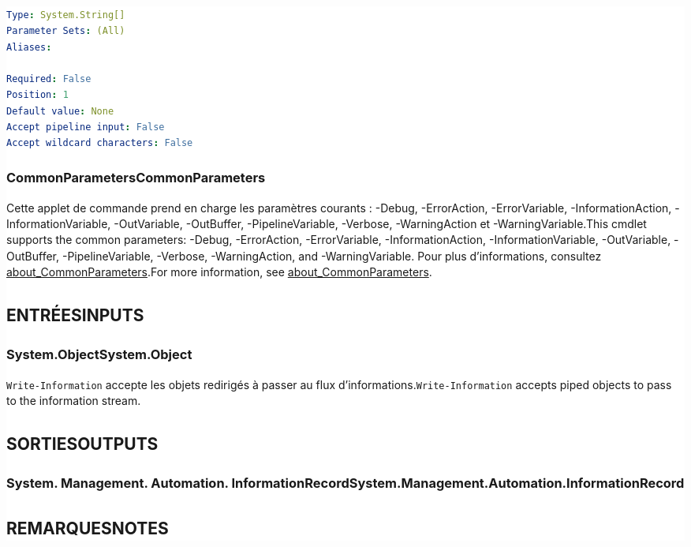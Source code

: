 ```yaml
Type: System.String[]
Parameter Sets: (All)
Aliases:

Required: False
Position: 1
Default value: None
Accept pipeline input: False
Accept wildcard characters: False
```

### <span data-ttu-id="42d32-143">CommonParameters</span><span class="sxs-lookup"><span data-stu-id="42d32-143">CommonParameters</span></span>

<span data-ttu-id="42d32-144">Cette applet de commande prend en charge les paramètres courants : -Debug, -ErrorAction, -ErrorVariable, -InformationAction, -InformationVariable, -OutVariable, -OutBuffer, -PipelineVariable, -Verbose, -WarningAction et -WarningVariable.</span><span class="sxs-lookup"><span data-stu-id="42d32-144">This cmdlet supports the common parameters: -Debug, -ErrorAction, -ErrorVariable, -InformationAction, -InformationVariable, -OutVariable, -OutBuffer, -PipelineVariable, -Verbose, -WarningAction, and -WarningVariable.</span></span> <span data-ttu-id="42d32-145">Pour plus d’informations, consultez [about_CommonParameters](https://go.microsoft.com/fwlink/?LinkID=113216).</span><span class="sxs-lookup"><span data-stu-id="42d32-145">For more information, see [about_CommonParameters](https://go.microsoft.com/fwlink/?LinkID=113216).</span></span>

## <span data-ttu-id="42d32-146">ENTRÉES</span><span class="sxs-lookup"><span data-stu-id="42d32-146">INPUTS</span></span>

### <span data-ttu-id="42d32-147">System.Object</span><span class="sxs-lookup"><span data-stu-id="42d32-147">System.Object</span></span>

<span data-ttu-id="42d32-148">`Write-Information` accepte les objets redirigés à passer au flux d’informations.</span><span class="sxs-lookup"><span data-stu-id="42d32-148">`Write-Information` accepts piped objects to pass to the information stream.</span></span>

## <span data-ttu-id="42d32-149">SORTIES</span><span class="sxs-lookup"><span data-stu-id="42d32-149">OUTPUTS</span></span>

### <span data-ttu-id="42d32-150">System. Management. Automation. InformationRecord</span><span class="sxs-lookup"><span data-stu-id="42d32-150">System.Management.Automation.InformationRecord</span></span>

## <span data-ttu-id="42d32-151">REMARQUES</span><span class="sxs-lookup"><span data-stu-id="42d32-151">NOTES</span></span>
